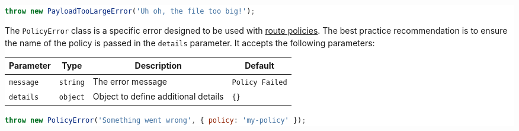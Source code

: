 ```js
throw new PayloadTooLargeError('Uh oh, the file too big!');
```

</TabItem>

<TabItem value="Policy" label="Policy">

The `PolicyError` class is a specific error designed to be used with [route policies](/dev-docs/backend-customization/policies). The best practice recommendation is to ensure the name of the policy is passed in the `details` parameter. It accepts the following parameters:

| Parameter | Type | Description | Default |
| --- | --- | --- | --- |
| `message` | `string` | The error message | `Policy Failed` |
| `details` | `object` | Object to define additional details | `{}` |

```js
throw new PolicyError('Something went wrong', { policy: 'my-policy' });
```

</TabItem>

</Tabs>
